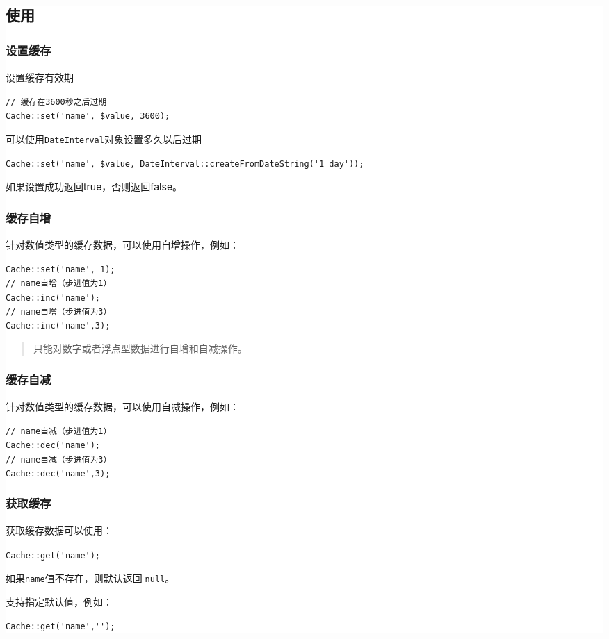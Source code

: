 ## 使用

### 设置缓存

设置缓存有效期

```
// 缓存在3600秒之后过期
Cache::set('name', $value, 3600);
```

可以使用`DateInterval`对象设置多久以后过期

```
Cache::set('name', $value, DateInterval::createFromDateString('1 day'));
```

如果设置成功返回true，否则返回false。

### 缓存自增

针对数值类型的缓存数据，可以使用自增操作，例如：

```
Cache::set('name', 1);
// name自增（步进值为1）
Cache::inc('name');
// name自增（步进值为3）
Cache::inc('name',3);
```

> 只能对数字或者浮点型数据进行自增和自减操作。

### 缓存自减

针对数值类型的缓存数据，可以使用自减操作，例如：

```
// name自减（步进值为1）
Cache::dec('name');
// name自减（步进值为3）
Cache::dec('name',3);
```

### 获取缓存

获取缓存数据可以使用：

```
Cache::get('name'); 
```

如果`name`值不存在，则默认返回 `null`。

支持指定默认值，例如：

```
Cache::get('name',''); 
```
